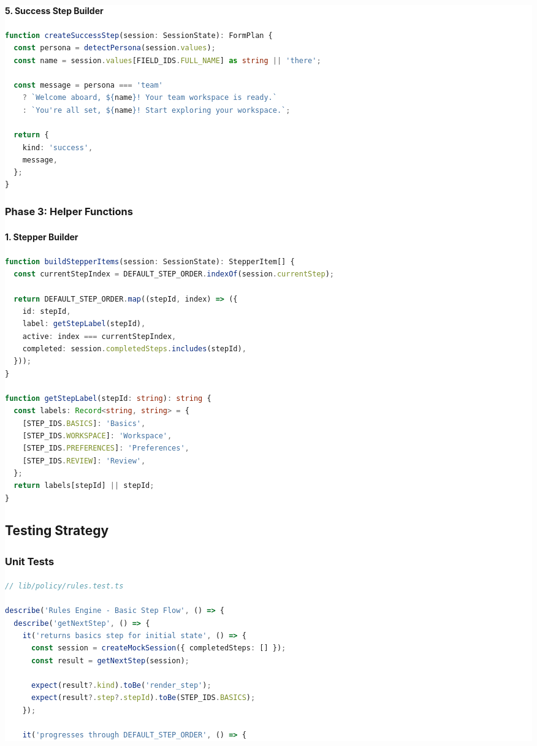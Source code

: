 ```typescript
```

#### 5. Success Step Builder
```typescript
function createSuccessStep(session: SessionState): FormPlan {
  const persona = detectPersona(session.values);
  const name = session.values[FIELD_IDS.FULL_NAME] as string || 'there';

  const message = persona === 'team'
    ? `Welcome aboard, ${name}! Your team workspace is ready.`
    : `You're all set, ${name}! Start exploring your workspace.`;

  return {
    kind: 'success',
    message,
  };
}
```

### Phase 3: Helper Functions

#### 1. Stepper Builder
```typescript
function buildStepperItems(session: SessionState): StepperItem[] {
  const currentStepIndex = DEFAULT_STEP_ORDER.indexOf(session.currentStep);

  return DEFAULT_STEP_ORDER.map((stepId, index) => ({
    id: stepId,
    label: getStepLabel(stepId),
    active: index === currentStepIndex,
    completed: session.completedSteps.includes(stepId),
  }));
}

function getStepLabel(stepId: string): string {
  const labels: Record<string, string> = {
    [STEP_IDS.BASICS]: 'Basics',
    [STEP_IDS.WORKSPACE]: 'Workspace',
    [STEP_IDS.PREFERENCES]: 'Preferences',
    [STEP_IDS.REVIEW]: 'Review',
  };
  return labels[stepId] || stepId;
}
```

## Testing Strategy

### Unit Tests

```typescript
// lib/policy/rules.test.ts

describe('Rules Engine - Basic Step Flow', () => {
  describe('getNextStep', () => {
    it('returns basics step for initial state', () => {
      const session = createMockSession({ completedSteps: [] });
      const result = getNextStep(session);

      expect(result?.kind).toBe('render_step');
      expect(result?.step?.stepId).toBe(STEP_IDS.BASICS);
    });

    it('progresses through DEFAULT_STEP_ORDER', () => {
```